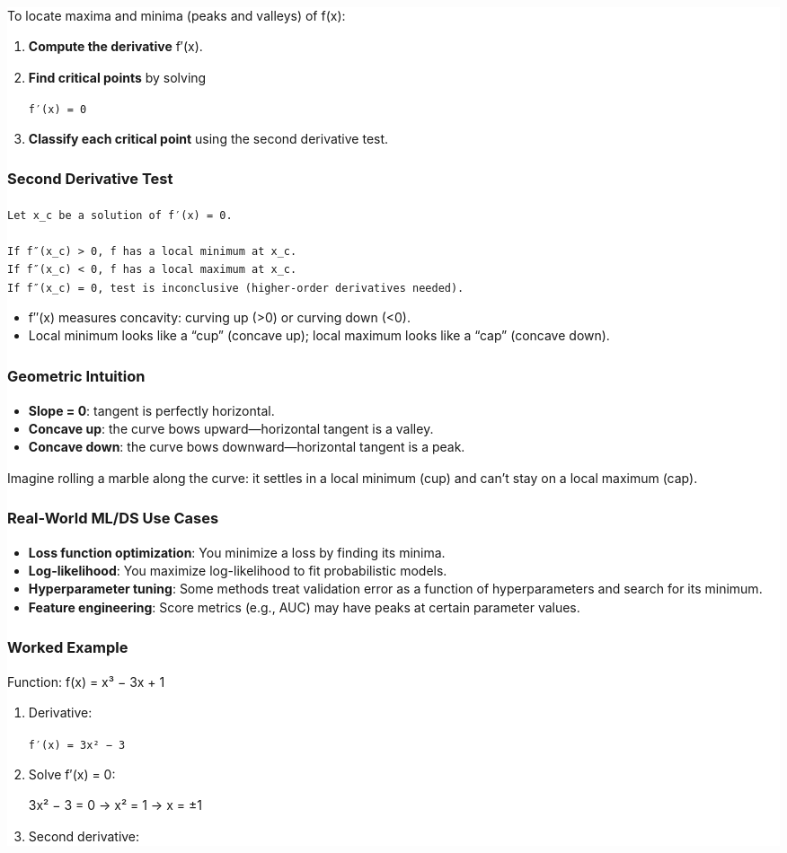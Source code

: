 To locate maxima and minima (peaks and valleys) of f(x):

1. **Compute the derivative** f′(x).
2. **Find critical points** by solving
    
    ```
    f′(x) = 0
    ```
    
3. **Classify each critical point** using the second derivative test.

### Second Derivative Test

```
Let x_c be a solution of f′(x) = 0.

If f″(x_c) > 0, f has a local minimum at x_c.
If f″(x_c) < 0, f has a local maximum at x_c.
If f″(x_c) = 0, test is inconclusive (higher-order derivatives needed).
```

- f″(x) measures concavity: curving up (>0) or curving down (<0).
- Local minimum looks like a “cup” (concave up); local maximum looks like a “cap” (concave down).

### Geometric Intuition

- **Slope = 0**: tangent is perfectly horizontal.
- **Concave up**: the curve bows upward—horizontal tangent is a valley.
- **Concave down**: the curve bows downward—horizontal tangent is a peak.

Imagine rolling a marble along the curve: it settles in a local minimum (cup) and can’t stay on a local maximum (cap).

### Real-World ML/DS Use Cases

- **Loss function optimization**: You minimize a loss by finding its minima.
- **Log-likelihood**: You maximize log-likelihood to fit probabilistic models.
- **Hyperparameter tuning**: Some methods treat validation error as a function of hyperparameters and search for its minimum.
- **Feature engineering**: Score metrics (e.g., AUC) may have peaks at certain parameter values.

### Worked Example

Function: f(x) = x³ − 3x + 1

1. Derivative:
    
    ```
    f′(x) = 3x² − 3
    ```
    
2. Solve f′(x) = 0:
    
    3x² − 3 = 0 → x² = 1 → x = ±1
    
3. Second derivative:
    